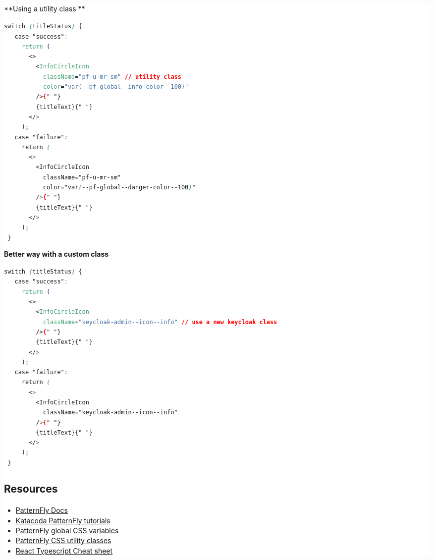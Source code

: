 **Using a utility class **
```css
switch (titleStatus) {
   case "success":
     return (
       <>
         <InfoCircleIcon
           className="pf-u-mr-sm" // utility class 
           color="var(--pf-global--info-color--100)"
         />{" "}
         {titleText}{" "}
       </>
     );
   case "failure":
     return (
       <>
         <InfoCircleIcon
           className="pf-u-mr-sm"
           color="var(--pf-global--danger-color--100)"
         />{" "}
         {titleText}{" "}
       </>
     );
 } 
 ``` 
**Better way with a custom class**
```css
switch (titleStatus) {
   case "success":
     return (
       <>
         <InfoCircleIcon
           className="keycloak-admin--icon--info" // use a new keycloak class 
         />{" "}
         {titleText}{" "}
       </>
     );
   case "failure":
     return (
       <>
         <InfoCircleIcon
           className="keycloak-admin--icon--info"
         />{" "}
         {titleText}{" "}
       </>
     );
 }
```

## Resources

* [PatternFly Docs](https://www.patternfly.org/v4/)
* [Katacoda PatternFly tutorials](https://www.patternfly.org/v4/documentation/react/overview/react-training)
* [PatternFly global CSS variables](https://www.patternfly.org/v4/documentation/overview/global-css-variables)
* [PatternFly CSS utility classes](https://www.patternfly.org/v4/documentation/core/utilities/accessibility)
* [React Typescript Cheat sheet](https://react-typescript-cheatsheet.netlify.app/)
